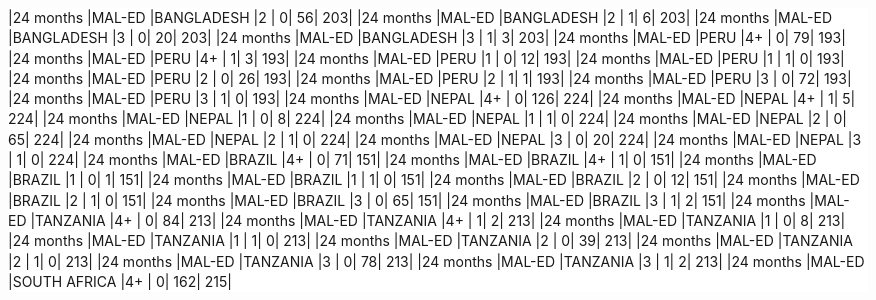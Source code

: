 |24 months |MAL-ED         |BANGLADESH   |2      |      0|     56|   203|
|24 months |MAL-ED         |BANGLADESH   |2      |      1|      6|   203|
|24 months |MAL-ED         |BANGLADESH   |3      |      0|     20|   203|
|24 months |MAL-ED         |BANGLADESH   |3      |      1|      3|   203|
|24 months |MAL-ED         |PERU         |4+     |      0|     79|   193|
|24 months |MAL-ED         |PERU         |4+     |      1|      3|   193|
|24 months |MAL-ED         |PERU         |1      |      0|     12|   193|
|24 months |MAL-ED         |PERU         |1      |      1|      0|   193|
|24 months |MAL-ED         |PERU         |2      |      0|     26|   193|
|24 months |MAL-ED         |PERU         |2      |      1|      1|   193|
|24 months |MAL-ED         |PERU         |3      |      0|     72|   193|
|24 months |MAL-ED         |PERU         |3      |      1|      0|   193|
|24 months |MAL-ED         |NEPAL        |4+     |      0|    126|   224|
|24 months |MAL-ED         |NEPAL        |4+     |      1|      5|   224|
|24 months |MAL-ED         |NEPAL        |1      |      0|      8|   224|
|24 months |MAL-ED         |NEPAL        |1      |      1|      0|   224|
|24 months |MAL-ED         |NEPAL        |2      |      0|     65|   224|
|24 months |MAL-ED         |NEPAL        |2      |      1|      0|   224|
|24 months |MAL-ED         |NEPAL        |3      |      0|     20|   224|
|24 months |MAL-ED         |NEPAL        |3      |      1|      0|   224|
|24 months |MAL-ED         |BRAZIL       |4+     |      0|     71|   151|
|24 months |MAL-ED         |BRAZIL       |4+     |      1|      0|   151|
|24 months |MAL-ED         |BRAZIL       |1      |      0|      1|   151|
|24 months |MAL-ED         |BRAZIL       |1      |      1|      0|   151|
|24 months |MAL-ED         |BRAZIL       |2      |      0|     12|   151|
|24 months |MAL-ED         |BRAZIL       |2      |      1|      0|   151|
|24 months |MAL-ED         |BRAZIL       |3      |      0|     65|   151|
|24 months |MAL-ED         |BRAZIL       |3      |      1|      2|   151|
|24 months |MAL-ED         |TANZANIA     |4+     |      0|     84|   213|
|24 months |MAL-ED         |TANZANIA     |4+     |      1|      2|   213|
|24 months |MAL-ED         |TANZANIA     |1      |      0|      8|   213|
|24 months |MAL-ED         |TANZANIA     |1      |      1|      0|   213|
|24 months |MAL-ED         |TANZANIA     |2      |      0|     39|   213|
|24 months |MAL-ED         |TANZANIA     |2      |      1|      0|   213|
|24 months |MAL-ED         |TANZANIA     |3      |      0|     78|   213|
|24 months |MAL-ED         |TANZANIA     |3      |      1|      2|   213|
|24 months |MAL-ED         |SOUTH AFRICA |4+     |      0|    162|   215|